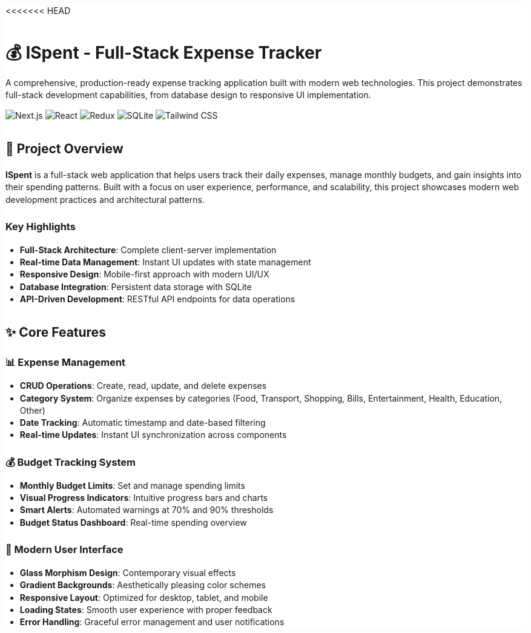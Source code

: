 <<<<<<< HEAD
# 💰 ISpent - Full-Stack Expense Tracker

A comprehensive, production-ready expense tracking application built with modern web technologies. This project demonstrates full-stack development capabilities, from database design to responsive UI implementation.

![Next.js](https://img.shields.io/badge/Next.js-14.0.0-black?style=for-the-badge&logo=next.js)
![React](https://img.shields.io/badge/React-18.0.0-blue?style=for-the-badge&logo=react)
![Redux](https://img.shields.io/badge/Redux-Toolkit-purple?style=for-the-badge&logo=redux)
![SQLite](https://img.shields.io/badge/SQLite-3.0-lightgrey?style=for-the-badge&logo=sqlite)
![Tailwind CSS](https://img.shields.io/badge/Tailwind-CSS-38B2AC?style=for-the-badge&logo=tailwind-css)

## 🎯 Project Overview

**ISpent** is a full-stack web application that helps users track their daily expenses, manage monthly budgets, and gain insights into their spending patterns. Built with a focus on user experience, performance, and scalability, this project showcases modern web development practices and architectural patterns.

### Key Highlights
- **Full-Stack Architecture**: Complete client-server implementation
- **Real-time Data Management**: Instant UI updates with state management
- **Responsive Design**: Mobile-first approach with modern UI/UX
- **Database Integration**: Persistent data storage with SQLite
- **API-Driven Development**: RESTful API endpoints for data operations

## ✨ Core Features

### 📊 Expense Management
- **CRUD Operations**: Create, read, update, and delete expenses
- **Category System**: Organize expenses by categories (Food, Transport, Shopping, Bills, Entertainment, Health, Education, Other)
- **Date Tracking**: Automatic timestamp and date-based filtering
- **Real-time Updates**: Instant UI synchronization across components

### 💰 Budget Tracking System
- **Monthly Budget Limits**: Set and manage spending limits
- **Visual Progress Indicators**: Intuitive progress bars and charts
- **Smart Alerts**: Automated warnings at 70% and 90% thresholds
- **Budget Status Dashboard**: Real-time spending overview

### 🎨 Modern User Interface
- **Glass Morphism Design**: Contemporary visual effects
- **Gradient Backgrounds**: Aesthetically pleasing color schemes
- **Responsive Layout**: Optimized for desktop, tablet, and mobile
- **Loading States**: Smooth user experience with proper feedback
- **Error Handling**: Graceful error management and user notifications

